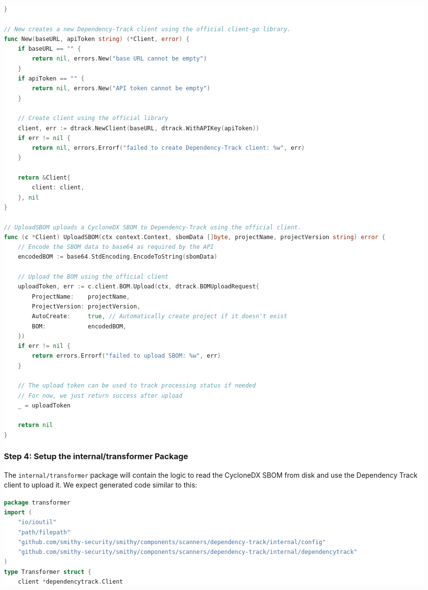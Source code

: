 ```go
}

// New creates a new Dependency-Track client using the official client-go library.
func New(baseURL, apiToken string) (*Client, error) {
	if baseURL == "" {
		return nil, errors.New("base URL cannot be empty")
	}
	if apiToken == "" {
		return nil, errors.New("API token cannot be empty")
	}

	// Create client using the official library
	client, err := dtrack.NewClient(baseURL, dtrack.WithAPIKey(apiToken))
	if err != nil {
		return nil, errors.Errorf("failed to create Dependency-Track client: %w", err)
	}

	return &Client{
		client: client,
	}, nil
}

// UploadSBOM uploads a CycloneDX SBOM to Dependency-Track using the official client.
func (c *Client) UploadSBOM(ctx context.Context, sbomData []byte, projectName, projectVersion string) error {
	// Encode the SBOM data to base64 as required by the API
	encodedBOM := base64.StdEncoding.EncodeToString(sbomData)

	// Upload the BOM using the official client
	uploadToken, err := c.client.BOM.Upload(ctx, dtrack.BOMUploadRequest{
		ProjectName:    projectName,
		ProjectVersion: projectVersion,
		AutoCreate:     true, // Automatically create project if it doesn't exist
		BOM:            encodedBOM,
	})
	if err != nil {
		return errors.Errorf("failed to upload SBOM: %w", err)
	}

	// The upload token can be used to track processing status if needed
	// For now, we just return success after upload
	_ = uploadToken

	return nil
}

```
### Step 4: Setup the internal/transformer Package
The `internal/transformer` package will contain the logic to read the CycloneDX SBOM from disk and use the Dependency Track client to upload it.
We expect generated code similar to this:
```go
package transformer
import (
    "io/ioutil"
    "path/filepath"
    "github.com/smithy-security/smithy/components/scanners/dependency-track/internal/config"
    "github.com/smithy-security/smithy/components/scanners/dependency-track/internal/dependencytrack"
)
type Transformer struct {
    client *dependencytrack.Client
```
